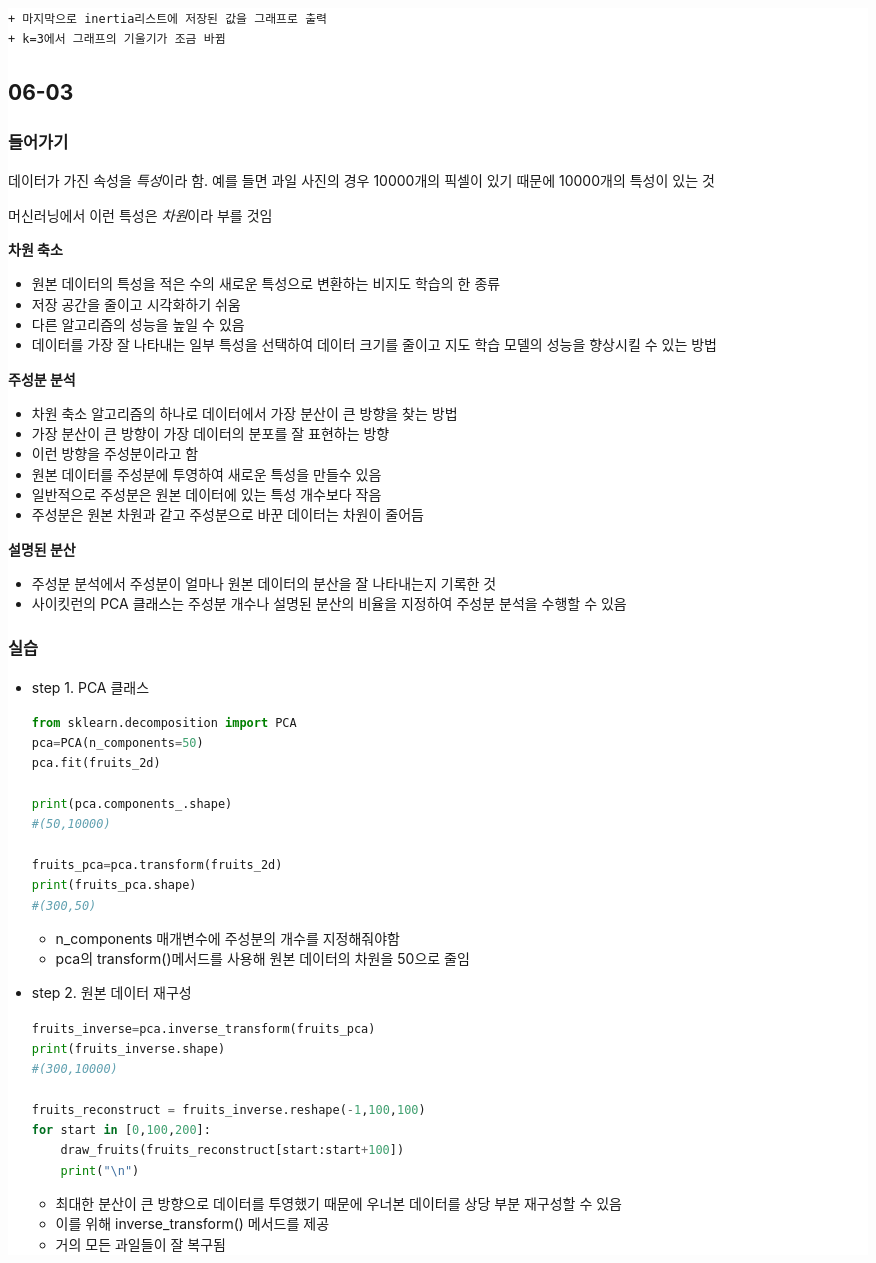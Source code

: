     + 마지막으로 inertia리스트에 저장된 값을 그래프로 출력
    + k=3에서 그래프의 기울기가 조금 바뀜
## 06-03
### 들어가기

데이터가 가진 속성을 *특성*이라 함. 예를 들면 과일 사진의 경우 10000개의 픽셀이 있기 때문에 10000개의 특성이 있는 것

머신러닝에서 이런 특성은 *차원*이라 부를 것임

**차원 축소**
+ 원본 데이터의 특성을 적은 수의 새로운 특성으로 변환하는 비지도 학습의 한 종류
+ 저장 공간을 줄이고 시각화하기 쉬움
+ 다른 알고리즘의 성능을 높일 수 있음
+ 데이터를 가장 잘 나타내는 일부 특성을 선택하여 데이터 크기를 줄이고 지도 학습 모델의 성능을 향상시킬 수 있는 방법

**주성분 분석**
+ 차원 축소 알고리즘의 하나로 데이터에서 가장 분산이 큰 방향을 찾는 방법
+ 가장 분산이 큰 방향이 가장 데이터의 분포를 잘 표현하는 방향
+ 이런 방향을 주성분이라고 함
+ 원본 데이터를 주성분에 투영하여 새로운 특성을 만들수 있음
+ 일반적으로 주성분은 원본 데이터에 있는 특성 개수보다 작음
+ 주성분은 원본 차원과 같고 주성분으로 바꾼 데이터는 차원이 줄어듬

**설명된 분산**
+ 주성분 분석에서 주성분이 얼마나 원본 데이터의 분산을 잘 나타내는지 기록한 것
+ 사이킷런의 PCA 클래스는 주성분 개수나 설명된 분산의 비율을 지정하여 주성분 분석을 수행할 수 있음


### 실습
+ step 1. PCA 클래스
    ```python
    from sklearn.decomposition import PCA
    pca=PCA(n_components=50)
    pca.fit(fruits_2d)

    print(pca.components_.shape)
    #(50,10000)

    fruits_pca=pca.transform(fruits_2d)
    print(fruits_pca.shape)
    #(300,50)
    ```
    + n_components 매개변수에 주성분의 개수를 지정해줘야함
    + pca의 transform()메서드를 사용해 원본 데이터의 차원을 50으로 줄임

+ step 2. 원본 데이터 재구성
    ```python
    fruits_inverse=pca.inverse_transform(fruits_pca)
    print(fruits_inverse.shape)
    #(300,10000)

    fruits_reconstruct = fruits_inverse.reshape(-1,100,100)
    for start in [0,100,200]:
        draw_fruits(fruits_reconstruct[start:start+100])
        print("\n")
    ```
    + 최대한 분산이 큰 방향으로 데이터를 투영했기 때문에 우너본 데이터를 상당 부분 재구성할 수 있음
    + 이를 위해 inverse_transform() 메서드를 제공
    + 거의 모든 과일들이 잘 복구됨
